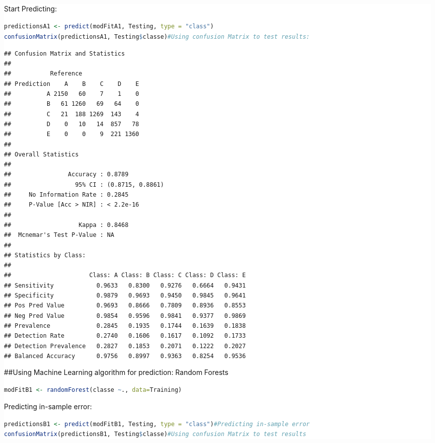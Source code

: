Start Predicting:


```r
predictionsA1 <- predict(modFitA1, Testing, type = "class")
confusionMatrix(predictionsA1, Testing$classe)#Using confusion Matrix to test results:
```

```
## Confusion Matrix and Statistics
## 
##           Reference
## Prediction    A    B    C    D    E
##          A 2150   60    7    1    0
##          B   61 1260   69   64    0
##          C   21  188 1269  143    4
##          D    0   10   14  857   78
##          E    0    0    9  221 1360
## 
## Overall Statistics
##                                           
##                Accuracy : 0.8789          
##                  95% CI : (0.8715, 0.8861)
##     No Information Rate : 0.2845          
##     P-Value [Acc > NIR] : < 2.2e-16       
##                                           
##                   Kappa : 0.8468          
##  Mcnemar's Test P-Value : NA              
## 
## Statistics by Class:
## 
##                      Class: A Class: B Class: C Class: D Class: E
## Sensitivity            0.9633   0.8300   0.9276   0.6664   0.9431
## Specificity            0.9879   0.9693   0.9450   0.9845   0.9641
## Pos Pred Value         0.9693   0.8666   0.7809   0.8936   0.8553
## Neg Pred Value         0.9854   0.9596   0.9841   0.9377   0.9869
## Prevalence             0.2845   0.1935   0.1744   0.1639   0.1838
## Detection Rate         0.2740   0.1606   0.1617   0.1092   0.1733
## Detection Prevalence   0.2827   0.1853   0.2071   0.1222   0.2027
## Balanced Accuracy      0.9756   0.8997   0.9363   0.8254   0.9536
```

##Using Machine Learning algorithm for prediction: Random Forests


```r
modFitB1 <- randomForest(classe ~., data=Training)
```

Predicting in-sample error:


```r
predictionsB1 <- predict(modFitB1, Testing, type = "class")#Predicting in-sample error
confusionMatrix(predictionsB1, Testing$classe)#Using confusion Matrix to test results
```
